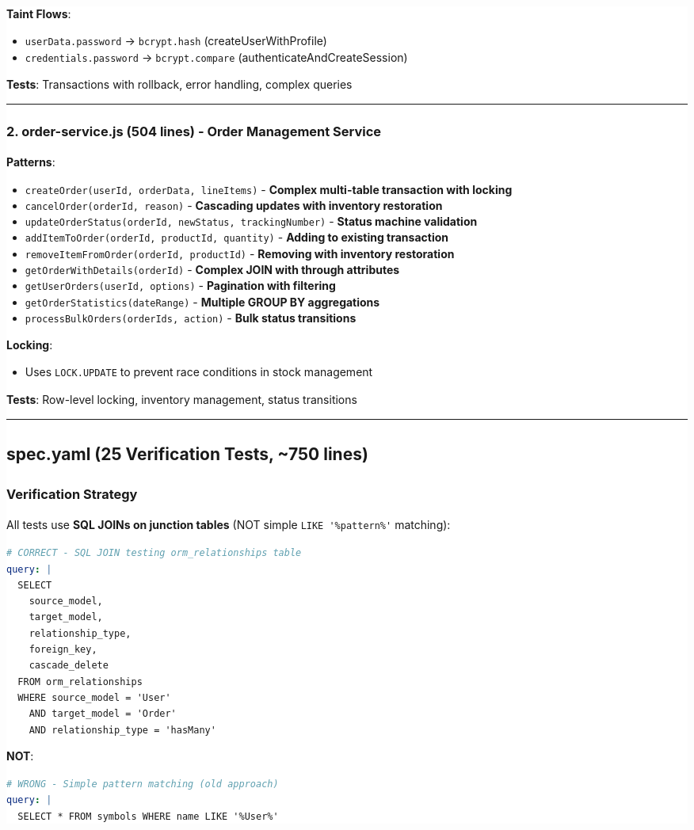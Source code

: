 **Taint Flows**:
- `userData.password` → `bcrypt.hash` (createUserWithProfile)
- `credentials.password` → `bcrypt.compare` (authenticateAndCreateSession)

**Tests**: Transactions with rollback, error handling, complex queries

---

### 2. **order-service.js** (504 lines) - Order Management Service
**Patterns**:
- `createOrder(userId, orderData, lineItems)` - **Complex multi-table transaction with locking**
- `cancelOrder(orderId, reason)` - **Cascading updates with inventory restoration**
- `updateOrderStatus(orderId, newStatus, trackingNumber)` - **Status machine validation**
- `addItemToOrder(orderId, productId, quantity)` - **Adding to existing transaction**
- `removeItemFromOrder(orderId, productId)` - **Removing with inventory restoration**
- `getOrderWithDetails(orderId)` - **Complex JOIN with through attributes**
- `getUserOrders(userId, options)` - **Pagination with filtering**
- `getOrderStatistics(dateRange)` - **Multiple GROUP BY aggregations**
- `processBulkOrders(orderIds, action)` - **Bulk status transitions**

**Locking**:
- Uses `LOCK.UPDATE` to prevent race conditions in stock management

**Tests**: Row-level locking, inventory management, status transitions

---

## spec.yaml (25 Verification Tests, ~750 lines)

### Verification Strategy

All tests use **SQL JOINs on junction tables** (NOT simple `LIKE '%pattern%'` matching):

```yaml
# CORRECT - SQL JOIN testing orm_relationships table
query: |
  SELECT
    source_model,
    target_model,
    relationship_type,
    foreign_key,
    cascade_delete
  FROM orm_relationships
  WHERE source_model = 'User'
    AND target_model = 'Order'
    AND relationship_type = 'hasMany'
```

**NOT**:
```yaml
# WRONG - Simple pattern matching (old approach)
query: |
  SELECT * FROM symbols WHERE name LIKE '%User%'
```
